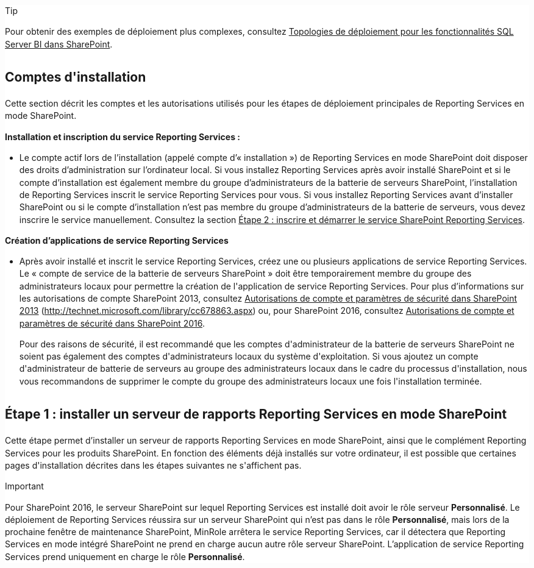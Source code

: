 > [!TIP]  
>  Pour obtenir des exemples de déploiement plus complexes, consultez [Topologies de déploiement pour les fonctionnalités SQL Server BI dans SharePoint](http://msdn.microsoft.com/library/39f76bc7-94e6-4dbc-bfa5-d56f4430bb26).  
  
##  <a name="bkmk_setupaccounts"></a> Comptes d'installation

 Cette section décrit les comptes et les autorisations utilisés pour les étapes de déploiement principales de Reporting Services en mode SharePoint.  
  
 **Installation et inscription du service Reporting Services :**  
  
-   Le compte actif lors de l’installation (appelé compte d’« installation ») de Reporting Services en mode SharePoint doit disposer des droits d’administration sur l’ordinateur local. Si vous installez Reporting Services après avoir installé SharePoint et si le compte d’installation est également membre du groupe d’administrateurs de la batterie de serveurs SharePoint, l’installation de Reporting Services inscrit le service Reporting Services pour vous. Si vous installez Reporting Services avant d’installer SharePoint ou si le compte d’installation n’est pas membre du groupe d’administrateurs de la batterie de serveurs, vous devez inscrire le service manuellement. Consultez la section [Étape 2 : inscrire et démarrer le service SharePoint Reporting Services](#bkmk_install_SSRS_sharedservice).  
  
 **Création d’applications de service Reporting Services**  
  
-   Après avoir installé et inscrit le service Reporting Services, créez une ou plusieurs applications de service Reporting Services. Le « compte de service de la batterie de serveurs SharePoint » doit être temporairement membre du groupe des administrateurs locaux pour permettre la création de l'application de service Reporting Services. Pour plus d’informations sur les autorisations de compte SharePoint 2013, consultez [Autorisations de compte et paramètres de sécurité dans SharePoint 2013](http://technet.microsoft.com/library/cc678863.aspx) (http://technet.microsoft.com/library/cc678863.aspx) ou, pour SharePoint 2016, consultez [Autorisations de compte et paramètres de sécurité dans SharePoint 2016](https://technet.microsoft.com/library/cc678863\(v=office.16\).aspx).  
  
     Pour des raisons de sécurité, il est recommandé que les comptes d'administrateur de la batterie de serveurs SharePoint ne soient pas également des comptes d'administrateurs locaux du système d'exploitation. Si vous ajoutez un compte d'administrateur de batterie de serveurs au groupe des administrateurs locaux dans le cadre du processus d'installation, nous vous recommandons de supprimer le compte du groupe des administrateurs locaux une fois l'installation terminée.  
  
##  <a name="bkmk_install_SSRS"></a> Étape 1 : installer un serveur de rapports Reporting Services en mode SharePoint

 Cette étape permet d’installer un serveur de rapports Reporting Services en mode SharePoint, ainsi que le complément Reporting Services pour les produits SharePoint. En fonction des éléments déjà installés sur votre ordinateur, il est possible que certaines pages d'installation décrites dans les étapes suivantes ne s'affichent pas.  
 
 > [!IMPORTANT]
 > Pour SharePoint 2016, le serveur SharePoint sur lequel Reporting Services est installé doit avoir le rôle serveur **Personnalisé**. Le déploiement de Reporting Services réussira sur un serveur SharePoint qui n’est pas dans le rôle **Personnalisé**, mais lors de la prochaine fenêtre de maintenance SharePoint, MinRole arrêtera le service Reporting Services, car il détectera que Reporting Services en mode intégré SharePoint ne prend en charge aucun autre rôle serveur SharePoint. L’application de service Reporting Services prend uniquement en charge le rôle **Personnalisé**.
 